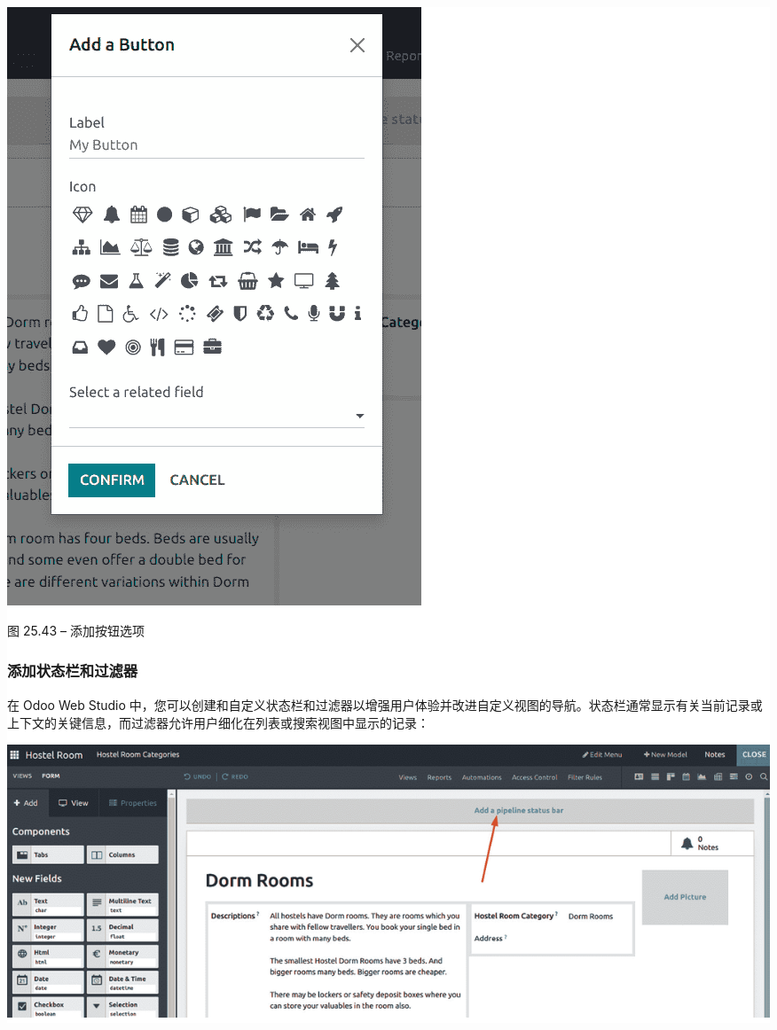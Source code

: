 ![图 25.43 – 添加按钮选项](img/B20997_25_043.jpg)

图 25.43 – 添加按钮选项

### 添加状态栏和过滤器

在 Odoo Web Studio 中，您可以创建和自定义状态栏和过滤器以增强用户体验并改进自定义视图的导航。状态栏通常显示有关当前记录或上下文的关键信息，而过滤器允许用户细化在列表或搜索视图中显示的记录：

![图 25.44 – 添加管道状态栏](img/B20997_25_044.jpg)
